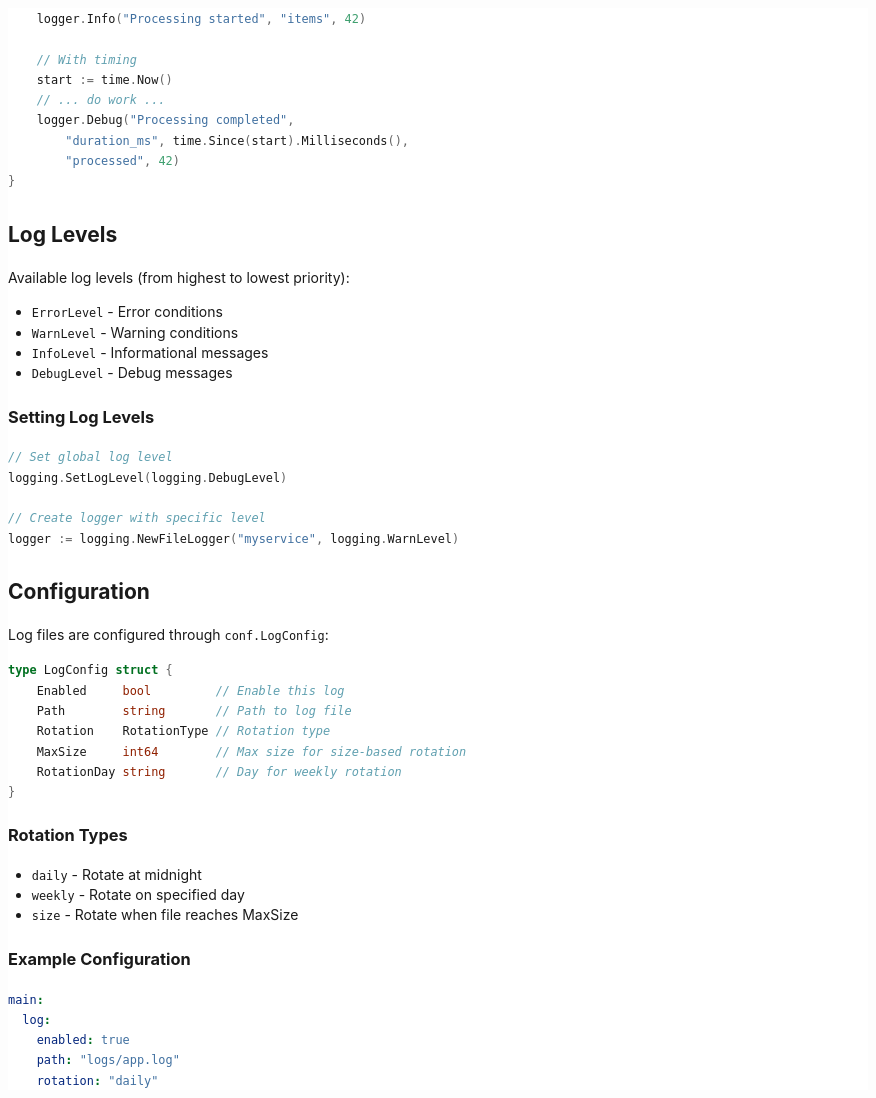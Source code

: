 ```go
    logger.Info("Processing started", "items", 42)
    
    // With timing
    start := time.Now()
    // ... do work ...
    logger.Debug("Processing completed", 
        "duration_ms", time.Since(start).Milliseconds(),
        "processed", 42)
}
```

## Log Levels

Available log levels (from highest to lowest priority):
- `ErrorLevel` - Error conditions
- `WarnLevel` - Warning conditions  
- `InfoLevel` - Informational messages
- `DebugLevel` - Debug messages

### Setting Log Levels

```go
// Set global log level
logging.SetLogLevel(logging.DebugLevel)

// Create logger with specific level
logger := logging.NewFileLogger("myservice", logging.WarnLevel)
```

## Configuration

Log files are configured through `conf.LogConfig`:

```go
type LogConfig struct {
    Enabled     bool         // Enable this log
    Path        string       // Path to log file
    Rotation    RotationType // Rotation type
    MaxSize     int64        // Max size for size-based rotation
    RotationDay string       // Day for weekly rotation
}
```

### Rotation Types

- `daily` - Rotate at midnight
- `weekly` - Rotate on specified day
- `size` - Rotate when file reaches MaxSize

### Example Configuration

```yaml
main:
  log:
    enabled: true
    path: "logs/app.log"
    rotation: "daily"
```
